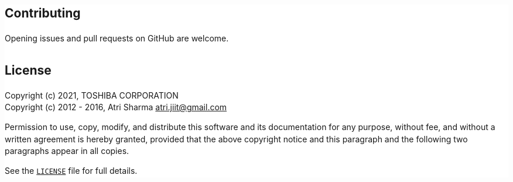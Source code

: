 Contributing
------------
Opening issues and pull requests on GitHub are welcome.

License
-------
Copyright (c) 2021, TOSHIBA CORPORATION  
Copyright (c) 2012 - 2016, Atri Sharma atri.jiit@gmail.com  

Permission to use, copy, modify, and distribute this software and its documentation for any purpose, without fee, and without a written agreement is hereby granted, provided that the above copyright notice and this paragraph and the following two paragraphs appear in all copies.

See the [`LICENSE`][1] file for full details.

[1]: LICENSE.md
